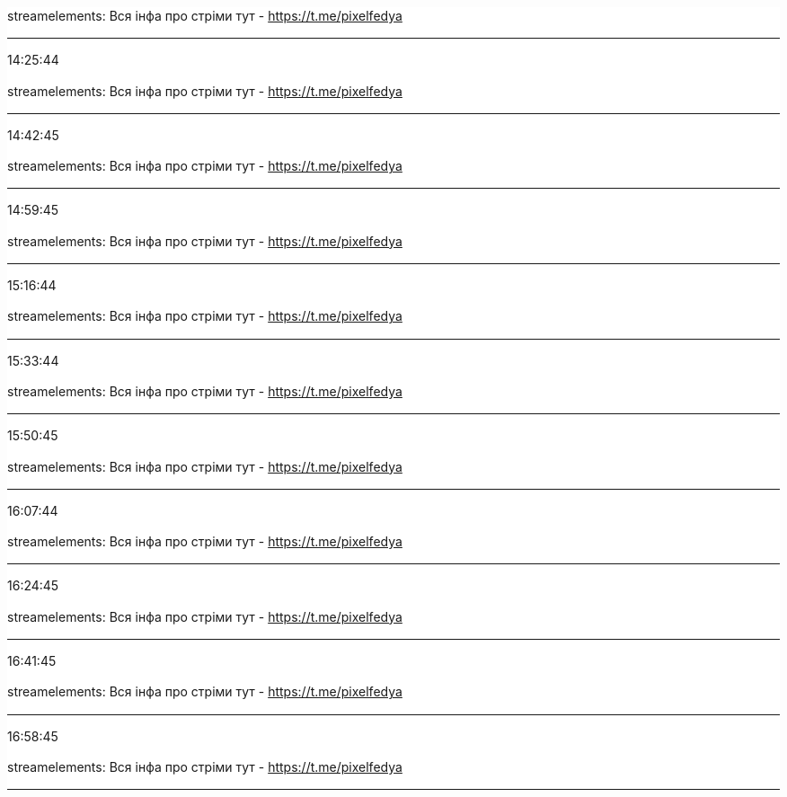 streamelements: Вся інфа про стріми тут - https://t.me/pixelfedya

---

14:25:44

streamelements: Вся інфа про стріми тут - https://t.me/pixelfedya

---

14:42:45

streamelements: Вся інфа про стріми тут - https://t.me/pixelfedya

---

14:59:45

streamelements: Вся інфа про стріми тут - https://t.me/pixelfedya

---

15:16:44

streamelements: Вся інфа про стріми тут - https://t.me/pixelfedya

---

15:33:44

streamelements: Вся інфа про стріми тут - https://t.me/pixelfedya

---

15:50:45

streamelements: Вся інфа про стріми тут - https://t.me/pixelfedya

---

16:07:44

streamelements: Вся інфа про стріми тут - https://t.me/pixelfedya

---

16:24:45

streamelements: Вся інфа про стріми тут - https://t.me/pixelfedya

---

16:41:45

streamelements: Вся інфа про стріми тут - https://t.me/pixelfedya

---

16:58:45

streamelements: Вся інфа про стріми тут - https://t.me/pixelfedya

---
